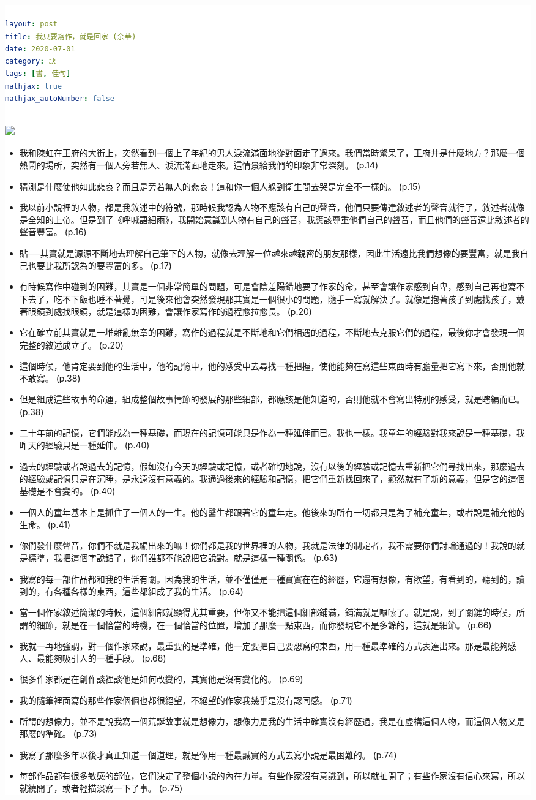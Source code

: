 ```yaml
---
layout: post
title: 我只要寫作，就是回家 (余華)
date: 2020-07-01
category: 訣
tags: [書, 佳句]
mathjax: true
mathjax_autoNumber: false
---
```


<img src="https://doltegg.github.io/book/images/writinghome.png" style="width:250px;"/>

- 我和陳虹在王府的大街上，突然看到一個上了年紀的男人淚流滿面地從對面走了過來。我們當時驚呆了，王府井是什麼地方？那麼一個熱鬧的場所，突然有一個人旁若無人、淚流滿面地走來。這情景給我們的印象非常深刻。 (p.14)

- 猜測是什麼使他如此悲哀？而且是旁若無人的悲哀！這和你一個人躲到衛生間去哭是完全不一樣的。 (p.15)



- 我以前小說裡的人物，都是我敘述中的符號，那時候我認為人物不應該有自己的聲音，他們只要傳達敘述者的聲音就行了，敘述者就像是全知的上帝。但是到了《呼喊語細雨》，我開始意識到人物有自己的聲音，我應該尊重他們自己的聲音，而且他們的聲音遠比敘述者的聲音豐富。 (p.16)

- 貼──其實就是源源不斷地去理解自己筆下的人物，就像去理解一位越來越親密的朋友那樣，因此生活遠比我們想像的要豐富，就是我自己也要比我所認為的要豐富的多。 (p.17)

- 有時候寫作中碰到的困難，其實是一個非常簡單的問題，可是會陰差陽錯地要了作家的命，甚至會讓作家感到自卑，感到自己再也寫不下去了，吃不下飯也睡不著覺，可是後來他會突然發現那其實是一個很小的問題，隨手一寫就解決了。就像是抱著孩子到處找孩子，戴著眼鏡到處找眼鏡，就是這樣的困難，會讓作家寫作的過程愈拉愈長。 (p.20)

- 它在確立前其實就是一堆雜亂無章的困難，寫作的過程就是不斷地和它們相遇的過程，不斷地去克服它們的過程，最後你才會發現一個完整的敘述成立了。 (p.20)

- 這個時候，他肯定要到他的生活中，他的記憶中，他的感受中去尋找一種把握，使他能夠在寫這些東西時有膽量把它寫下來，否則他就不敢寫。 (p.38)

- 但是組成這些故事的命運，組成整個故事情節的發展的那些細部，都應該是他知道的，否則他就不會寫出特別的感受，就是瞎編而已。 (p.38)

- 二十年前的記憶，它們能成為一種基礎，而現在的記憶可能只是作為一種延伸而已。我也一樣。我童年的經驗對我來說是一種基礎，我昨天的經驗只是一種延伸。 (p.40)

- 過去的經驗或者說過去的記憶，假如沒有今天的經驗或記憶，或者確切地說，沒有以後的經驗或記憶去重新把它們尋找出來，那麼過去的經驗或記憶只是在沉睡，是永遠沒有意義的。我通過後來的經驗和記憶，把它們重新找回來了，顯然就有了新的意義，但是它的這個基礎是不會變的。 (p.40)

- 一個人的童年基本上是抓住了一個人的一生。他的醫生都跟著它的童年走。他後來的所有一切都只是為了補充童年，或者說是補充他的生命。 (p.41)

- 你們發什麼聲音，你們不就是我編出來的嘛！你們都是我的世界裡的人物，我就是法律的制定者，我不需要你們討論通過的！我說的就是標準，我把這個字說錯了，你們誰都不能說把它說對。就是這樣一種關係。 (p.63)

- 我寫的每一部作品都和我的生活有關。因為我的生活，並不僅僅是一種實實在在的經歷，它還有想像，有欲望，有看到的，聽到的，讀到的，有各種各樣的東西，這些都組成了我的生活。 (p.64)

- 當一個作家敘述簡潔的時候，這個細部就顯得尤其重要，但你又不能把這個細部鋪滿，鋪滿就是囉嗦了。就是說，到了關鍵的時候，所謂的細節，就是在一個恰當的時機，在一個恰當的位置，增加了那麼一點東西，而你發現它不是多餘的，這就是細節。 (p.66)

- 我就一再地強調，對一個作家來說，最重要的是準確，他一定要把自己要想寫的東西，用一種最準確的方式表達出來。那是最能夠感人、最能夠吸引人的一種手段。 (p.68)

- 很多作家都是在創作談裡談他是如何改變的，其實他是沒有變化的。 (p.69)

- 我的隨筆裡面寫的那些作家個個也都很絕望，不絕望的作家我幾乎是沒有認同感。 (p.71)

- 所謂的想像力，並不是說我寫一個荒誕故事就是想像力，想像力是我的生活中確實沒有經歷過，我是在虛構這個人物，而這個人物又是那麼的準確。 (p.73)

- 我寫了那麼多年以後才真正知道一個道理，就是你用一種最誠實的方式去寫小說是最困難的。 (p.74)

- 每部作品都有很多敏感的部位，它們決定了整個小說的內在力量。有些作家沒有意識到，所以就扯開了；有些作家沒有信心來寫，所以就繞開了，或者輕描淡寫一下了事。 (p.75)
